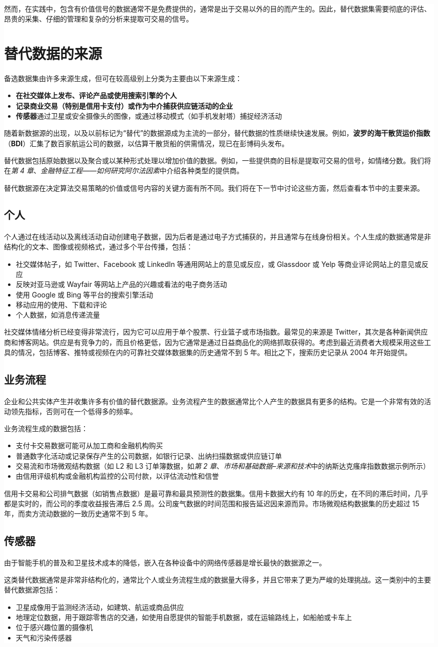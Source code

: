 然而，在实践中，包含有价值信号的数据通常不是免费提供的，通常是出于交易以外的目的而产生的。因此，替代数据集需要彻底的评估、昂贵的采集、仔细的管理和复杂的分析来提取可交易的信号。

# 替代数据的来源

备选数据集由许多来源生成，但可在较高级别上分类为主要由以下来源生成：

*   **在社交媒体上发布、评论产品或使用搜索引擎的个人**
*   **记录商业交易（特别是信用卡支付）或作为中介捕获供应链活动的企业**
*   **传感器**通过卫星或安全摄像头的图像，或通过移动模式（如手机发射塔）捕捉经济活动

随着新数据源的出现，以及以前标记为“替代”的数据源成为主流的一部分，替代数据的性质继续快速发展。例如，**波罗的海干散货运价指数**（**BDI**）汇集了数百家航运公司的数据，以估算干散货船的供需情况，现已在彭博码头发布。

替代数据包括原始数据以及聚合或以某种形式处理以增加价值的数据。例如，一些提供商的目标是提取可交易的信号，如情绪分数。我们将在*第 4 章*、*金融特征工程——如何研究阿尔法因素*中介绍各种类型的提供商。

替代数据源在决定算法交易策略的价值或信号内容的关键方面有所不同。我们将在下一节中讨论这些方面，然后查看本节中的主要来源。

## 个人

个人通过在线活动以及离线活动自动创建电子数据，因为后者是通过电子方式捕获的，并且通常与在线身份相关。个人生成的数据通常是非结构化的文本、图像或视频格式，通过多个平台传播，包括：

*   社交媒体帖子，如 Twitter、Facebook 或 LinkedIn 等通用网站上的意见或反应，或 Glassdoor 或 Yelp 等商业评论网站上的意见或反应
*   反映对亚马逊或 Wayfair 等网站上产品的兴趣或看法的电子商务活动
*   使用 Google 或 Bing 等平台的搜索引擎活动
*   移动应用的使用、下载和评论
*   个人数据，如消息传递流量

社交媒体情绪分析已经变得非常流行，因为它可以应用于单个股票、行业篮子或市场指数。最常见的来源是 Twitter，其次是各种新闻供应商和博客网站。供应是有竞争力的，而且价格更低，因为它通常是通过日益商品化的网络抓取获得的。考虑到最近消费者大规模采用这些工具的情况，包括博客、推特或视频在内的可靠社交媒体数据集的历史通常不到 5 年。相比之下，搜索历史记录从 2004 年开始提供。

## 业务流程

企业和公共实体产生并收集许多有价值的替代数据源。业务流程产生的数据通常比个人产生的数据具有更多的结构。它是一个非常有效的活动领先指标，否则可在一个低得多的频率。

业务流程生成的数据包括：

*   支付卡交易数据可能可从加工商和金融机构购买
*   普通数字化活动或记录保存产生的公司数据，如银行记录、出纳扫描数据或供应链订单
*   交易流和市场微观结构数据（如 L2 和 L3 订单簿数据，如*第 2 章*、*市场和基础数据–来源和技术*中的纳斯达克瘙痒指数数据示例所示）
*   由信用评级机构或金融机构监控的公司付款，以评估流动性和信誉

信用卡交易和公司排气数据（如销售点数据）是最可靠和最具预测性的数据集。信用卡数据大约有 10 年的历史，在不同的滞后时间，几乎都是实时的，而公司的季度收益报告滞后 2.5 周。公司废气数据的时间范围和报告延迟因来源而异。市场微观结构数据集的历史超过 15 年，而卖方流动数据的一致历史通常不到 5 年。

## 传感器

由于智能手机的普及和卫星技术成本的降低，嵌入在各种设备中的网络传感器是增长最快的数据源之一。

这类替代数据通常是非常非结构化的，通常比个人或业务流程生成的数据量大得多，并且它带来了更为严峻的处理挑战。这一类别中的主要替代数据源包括：

*   卫星成像用于监测经济活动，如建筑、航运或商品供应
*   地理定位数据，用于跟踪零售店的交通，如使用自愿提供的智能手机数据，或在运输路线上，如船舶或卡车上
*   位于感兴趣位置的摄像机
*   天气和污染传感器

